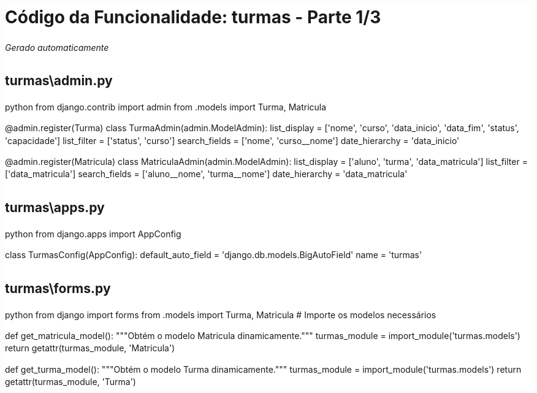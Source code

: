 # Código da Funcionalidade: turmas - Parte 1/3
*Gerado automaticamente*



## turmas\admin.py

python
from django.contrib import admin
from .models import Turma, Matricula

@admin.register(Turma)
class TurmaAdmin(admin.ModelAdmin):
    list_display = ['nome', 'curso', 'data_inicio', 'data_fim', 'status', 'capacidade']
    list_filter = ['status', 'curso']
    search_fields = ['nome', 'curso__nome']
    date_hierarchy = 'data_inicio'

@admin.register(Matricula)
class MatriculaAdmin(admin.ModelAdmin):
    list_display = ['aluno', 'turma', 'data_matricula']
    list_filter = ['data_matricula']
    search_fields = ['aluno__nome', 'turma__nome']
    date_hierarchy = 'data_matricula'





## turmas\apps.py

python
from django.apps import AppConfig


class TurmasConfig(AppConfig):
    default_auto_field = 'django.db.models.BigAutoField'
    name = 'turmas'





## turmas\forms.py

python
from django import forms
from .models import Turma, Matricula  # Importe os modelos necessários

def get_matricula_model():
    """Obtém o modelo Matricula dinamicamente."""
    turmas_module = import_module('turmas.models')
    return getattr(turmas_module, 'Matricula')

def get_turma_model():
    """Obtém o modelo Turma dinamicamente."""
    turmas_module = import_module('turmas.models')
    return getattr(turmas_module, 'Turma')
